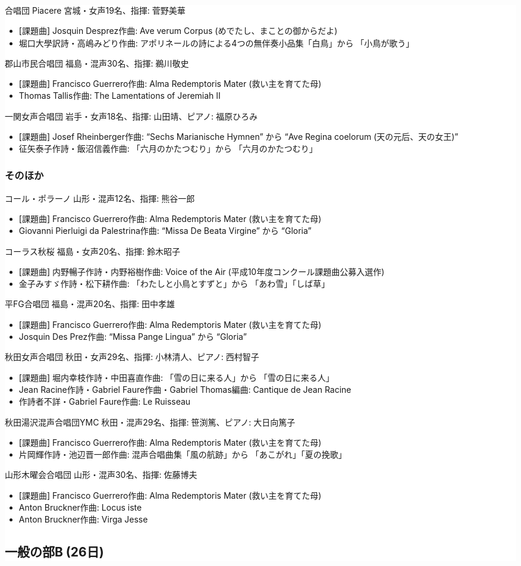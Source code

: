 <span class="choir-name">合唱団 Piacere</span>
宮城・女声19名、指揮: 菅野美華

-   \[課題曲\] Josquin Desprez作曲: Ave verum Corpus (めでたし、まことの御からだよ)
-   堀口大學訳詩・高嶋みどり作曲: アポリネールの詩による4つの無伴奏小品集「白鳥」から 「小鳥が歌う」

<span class="choir-name">郡山市民合唱団</span>
福島・混声30名、指揮: 鵜川敬史

-   \[課題曲\] Francisco Guerrero作曲: Alma Redemptoris Mater (救い主を育てた母)
-   Thomas Tallis作曲: The Lamentations of Jeremiah II

<span class="choir-name">一関女声合唱団</span>
岩手・女声18名、指揮: 山田靖、ピアノ: 福原ひろみ

-   \[課題曲\] Josef Rheinberger作曲: “Sechs Marianische Hymnen” から “Ave Regina coelorum (天の元后、天の女王)”
-   征矢泰子作詩・飯沼信義作曲: 「六月のかたつむり」から 「六月のかたつむり」

### そのほか

<span class="choir-name">コール・ポラーノ</span>
山形・混声12名、指揮: 熊谷一郎

-   \[課題曲\] Francisco Guerrero作曲: Alma Redemptoris Mater (救い主を育てた母)
-   Giovanni Pierluigi da Palestrina作曲: “Missa De Beata Virgine” から “Gloria”

<span class="choir-name">コーラス秋桜</span>
福島・女声20名、指揮: 鈴木昭子

-   \[課題曲\] 内野暢子作詩・内野裕樹作曲: Voice of the Air (平成10年度コンクール課題曲公募入選作)
-   金子みすゞ作詩・松下耕作曲: 「わたしと小鳥とすずと」から 「あわ雪」「しば草」

<span class="choir-name">平FG合唱団</span>
福島・混声20名、指揮: 田中孝雄

-   \[課題曲\] Francisco Guerrero作曲: Alma Redemptoris Mater (救い主を育てた母)
-   Josquin Des Prez作曲: “Missa Pange Lingua” から “Gloria”

<span class="choir-name">秋田女声合唱団</span>
秋田・女声29名、指揮: 小林清人、ピアノ: 西村智子

-   \[課題曲\] 堀内幸枝作詩・中田喜直作曲: 「雪の日に来る人」から 「雪の日に来る人」
-   Jean Racine作詩・Gabriel Faure作曲・Gabriel Thomas編曲: Cantique de Jean Racine
-   作詩者不詳・Gabriel Faure作曲: Le Ruisseau

<span class="choir-name">秋田湯沢混声合唱団YMC</span>
秋田・混声29名、指揮: 笹渕篤、ピアノ: 大日向篤子

-   \[課題曲\] Francisco Guerrero作曲: Alma Redemptoris Mater (救い主を育てた母)
-   片岡輝作詩・池辺晋一郎作曲: 混声合唱曲集「風の航跡」から 「あこがれ」「夏の挽歌」

<span class="choir-name">山形木曜会合唱団</span>
山形・混声30名、指揮: 佐藤博夫

-   \[課題曲\] Francisco Guerrero作曲: Alma Redemptoris Mater (救い主を育てた母)
-   Anton Bruckner作曲: Locus iste
-   Anton Bruckner作曲: Virga Jesse

一般の部B (26日)
----------------
